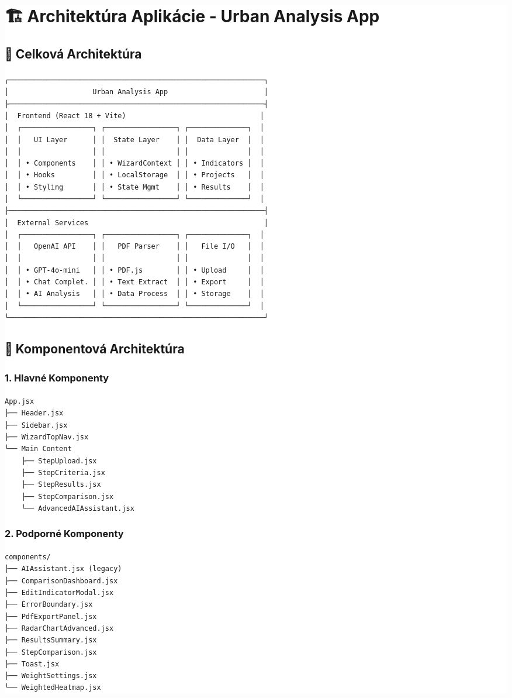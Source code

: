 # 🏗️ Architektúra Aplikácie - Urban Analysis App

## 📐 Celková Architektúra

```
┌─────────────────────────────────────────────────────────────┐
│                    Urban Analysis App                       │
├─────────────────────────────────────────────────────────────┤
│  Frontend (React 18 + Vite)                                │
│  ┌─────────────────┐ ┌─────────────────┐ ┌──────────────┐  │
│  │   UI Layer      │ │  State Layer    │ │  Data Layer  │  │
│  │                 │ │                 │ │              │  │
│  │ • Components    │ │ • WizardContext │ │ • Indicators │  │
│  │ • Hooks         │ │ • LocalStorage  │ │ • Projects   │  │
│  │ • Styling       │ │ • State Mgmt    │ │ • Results    │  │
│  └─────────────────┘ └─────────────────┘ └──────────────┘  │
├─────────────────────────────────────────────────────────────┤
│  External Services                                          │
│  ┌─────────────────┐ ┌─────────────────┐ ┌──────────────┐  │
│  │   OpenAI API    │ │   PDF Parser    │ │   File I/O   │  │
│  │                 │ │                 │ │              │  │
│  │ • GPT-4o-mini   │ │ • PDF.js        │ │ • Upload     │  │
│  │ • Chat Complet. │ │ • Text Extract  │ │ • Export     │  │
│  │ • AI Analysis   │ │ • Data Process  │ │ • Storage    │  │
│  └─────────────────┘ └─────────────────┘ └──────────────┘  │
└─────────────────────────────────────────────────────────────┘
```

## 🧩 Komponentová Architektúra

### 1. Hlavné Komponenty
```
App.jsx
├── Header.jsx
├── Sidebar.jsx
├── WizardTopNav.jsx
└── Main Content
    ├── StepUpload.jsx
    ├── StepCriteria.jsx
    ├── StepResults.jsx
    ├── StepComparison.jsx
    └── AdvancedAIAssistant.jsx
```

### 2. Podporné Komponenty
```
components/
├── AIAssistant.jsx (legacy)
├── ComparisonDashboard.jsx
├── EditIndicatorModal.jsx
├── ErrorBoundary.jsx
├── PdfExportPanel.jsx
├── RadarChartAdvanced.jsx
├── ResultsSummary.jsx
├── StepComparison.jsx
├── Toast.jsx
├── WeightSettings.jsx
└── WeightedHeatmap.jsx
```
